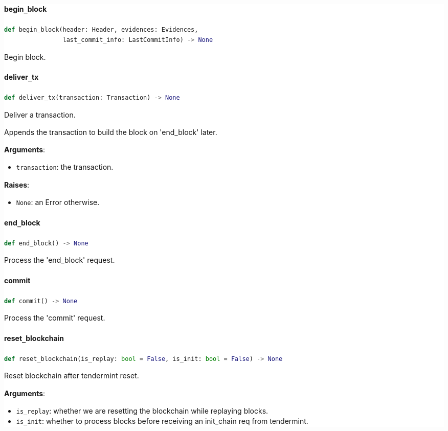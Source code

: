 #### begin`_`block

```python
def begin_block(header: Header, evidences: Evidences,
                last_commit_info: LastCommitInfo) -> None
```

Begin block.

<a id="packages.valory.skills.abstract_round_abci.base.RoundSequence.deliver_tx"></a>

#### deliver`_`tx

```python
def deliver_tx(transaction: Transaction) -> None
```

Deliver a transaction.

Appends the transaction to build the block on 'end_block' later.

**Arguments**:

- `transaction`: the transaction.

**Raises**:

- `None`: an Error otherwise.

<a id="packages.valory.skills.abstract_round_abci.base.RoundSequence.end_block"></a>

#### end`_`block

```python
def end_block() -> None
```

Process the 'end_block' request.

<a id="packages.valory.skills.abstract_round_abci.base.RoundSequence.commit"></a>

#### commit

```python
def commit() -> None
```

Process the 'commit' request.

<a id="packages.valory.skills.abstract_round_abci.base.RoundSequence.reset_blockchain"></a>

#### reset`_`blockchain

```python
def reset_blockchain(is_replay: bool = False, is_init: bool = False) -> None
```

Reset blockchain after tendermint reset.

**Arguments**:

- `is_replay`: whether we are resetting the blockchain while replaying blocks.
- `is_init`: whether to process blocks before receiving an init_chain req from tendermint.
